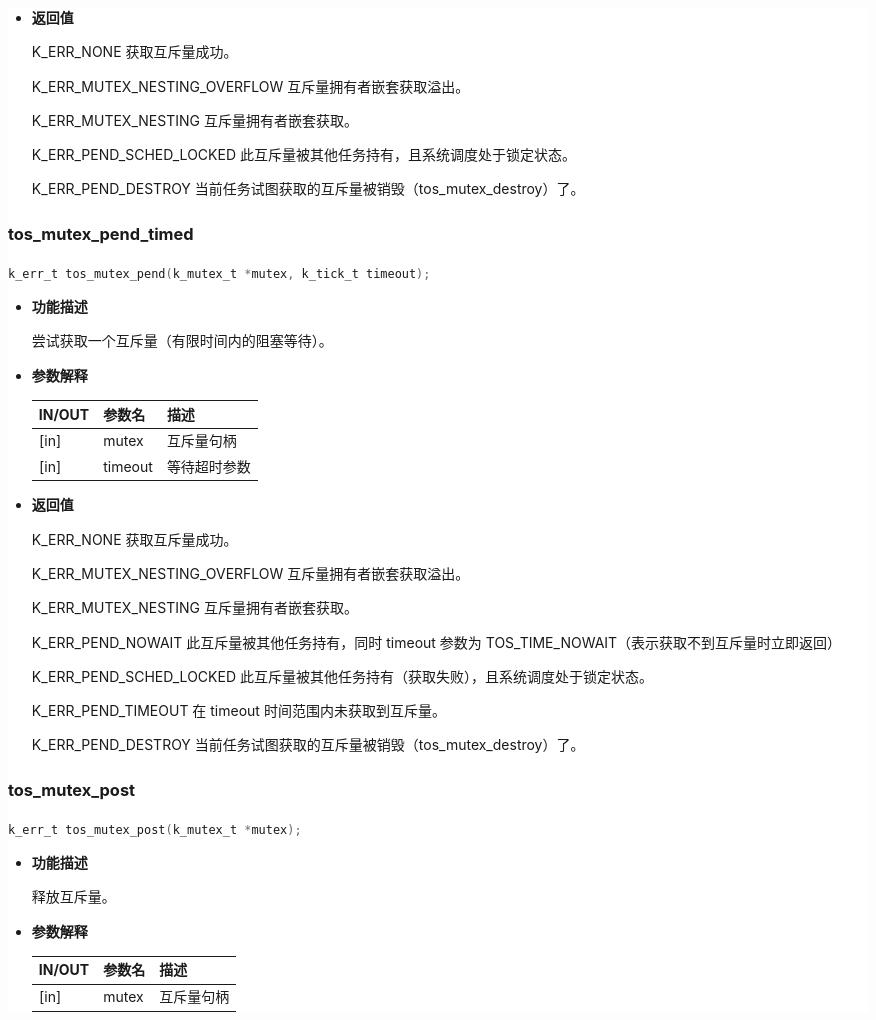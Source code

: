 - **返回值**

  K_ERR_NONE 获取互斥量成功。

  K_ERR_MUTEX_NESTING_OVERFLOW 互斥量拥有者嵌套获取溢出。

  K_ERR_MUTEX_NESTING 互斥量拥有者嵌套获取。

  K_ERR_PEND_SCHED_LOCKED 此互斥量被其他任务持有，且系统调度处于锁定状态。

  K_ERR_PEND_DESTROY 当前任务试图获取的互斥量被销毁（tos_mutex_destroy）了。

### tos_mutex_pend_timed

```c
k_err_t tos_mutex_pend(k_mutex_t *mutex, k_tick_t timeout);
```

- **功能描述**

  尝试获取一个互斥量（有限时间内的阻塞等待）。

- **参数解释**

  | IN/OUT | 参数名  | 描述         |
  | ------ | ------- | ------------ |
  | [in]   | mutex   | 互斥量句柄   |
  | [in]   | timeout | 等待超时参数 |

- **返回值**

  K_ERR_NONE 获取互斥量成功。

  K_ERR_MUTEX_NESTING_OVERFLOW 互斥量拥有者嵌套获取溢出。

  K_ERR_MUTEX_NESTING 互斥量拥有者嵌套获取。

  K_ERR_PEND_NOWAIT 此互斥量被其他任务持有，同时 timeout 参数为 TOS_TIME_NOWAIT（表示获取不到互斥量时立即返回）

  K_ERR_PEND_SCHED_LOCKED 此互斥量被其他任务持有（获取失败），且系统调度处于锁定状态。

  K_ERR_PEND_TIMEOUT 在 timeout 时间范围内未获取到互斥量。

  K_ERR_PEND_DESTROY 当前任务试图获取的互斥量被销毁（tos_mutex_destroy）了。

### tos_mutex_post

```c
k_err_t tos_mutex_post(k_mutex_t *mutex);
```

- **功能描述**

  释放互斥量。

- **参数解释**

  | IN/OUT | 参数名 | 描述       |
  | ------ | ------ | ---------- |
  | [in]   | mutex  | 互斥量句柄 |
